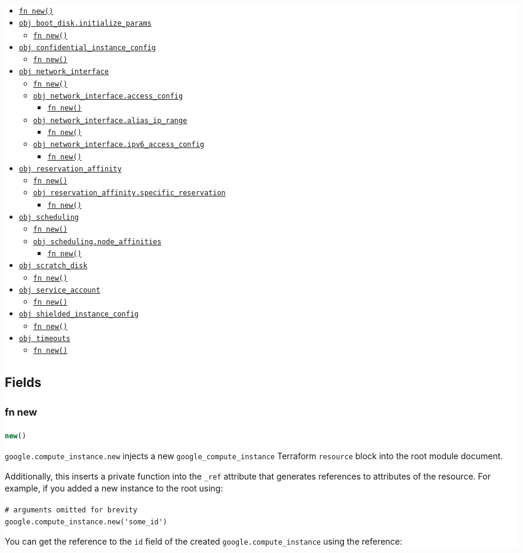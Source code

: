   * [`fn new()`](#fn-boot_disknew)
  * [`obj boot_disk.initialize_params`](#obj-boot_diskinitialize_params)
    * [`fn new()`](#fn-boot_diskinitialize_paramsnew)
* [`obj confidential_instance_config`](#obj-confidential_instance_config)
  * [`fn new()`](#fn-confidential_instance_confignew)
* [`obj network_interface`](#obj-network_interface)
  * [`fn new()`](#fn-network_interfacenew)
  * [`obj network_interface.access_config`](#obj-network_interfaceaccess_config)
    * [`fn new()`](#fn-network_interfaceaccess_confignew)
  * [`obj network_interface.alias_ip_range`](#obj-network_interfacealias_ip_range)
    * [`fn new()`](#fn-network_interfacealias_ip_rangenew)
  * [`obj network_interface.ipv6_access_config`](#obj-network_interfaceipv6_access_config)
    * [`fn new()`](#fn-network_interfaceipv6_access_confignew)
* [`obj reservation_affinity`](#obj-reservation_affinity)
  * [`fn new()`](#fn-reservation_affinitynew)
  * [`obj reservation_affinity.specific_reservation`](#obj-reservation_affinityspecific_reservation)
    * [`fn new()`](#fn-reservation_affinityspecific_reservationnew)
* [`obj scheduling`](#obj-scheduling)
  * [`fn new()`](#fn-schedulingnew)
  * [`obj scheduling.node_affinities`](#obj-schedulingnode_affinities)
    * [`fn new()`](#fn-schedulingnode_affinitiesnew)
* [`obj scratch_disk`](#obj-scratch_disk)
  * [`fn new()`](#fn-scratch_disknew)
* [`obj service_account`](#obj-service_account)
  * [`fn new()`](#fn-service_accountnew)
* [`obj shielded_instance_config`](#obj-shielded_instance_config)
  * [`fn new()`](#fn-shielded_instance_confignew)
* [`obj timeouts`](#obj-timeouts)
  * [`fn new()`](#fn-timeoutsnew)

## Fields

### fn new

```ts
new()
```


`google.compute_instance.new` injects a new `google_compute_instance` Terraform `resource`
block into the root module document.

Additionally, this inserts a private function into the `_ref` attribute that generates references to attributes of the
resource. For example, if you added a new instance to the root using:

    # arguments omitted for brevity
    google.compute_instance.new('some_id')

You can get the reference to the `id` field of the created `google.compute_instance` using the reference:
